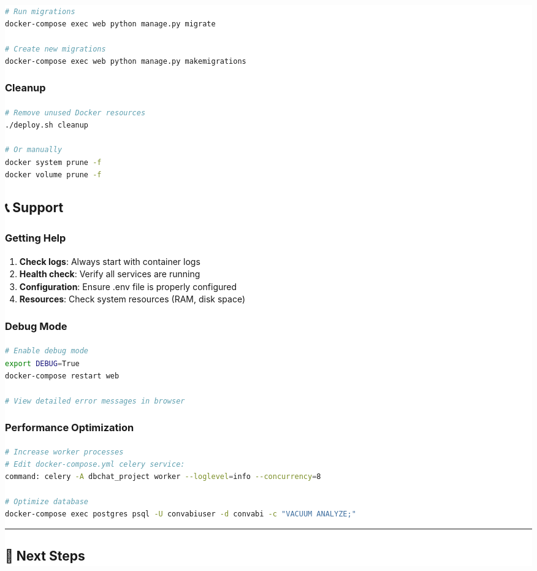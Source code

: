 ```bash
# Run migrations
docker-compose exec web python manage.py migrate

# Create new migrations
docker-compose exec web python manage.py makemigrations
```

### Cleanup

```bash
# Remove unused Docker resources
./deploy.sh cleanup

# Or manually
docker system prune -f
docker volume prune -f
```

## 📞 Support

### Getting Help

1. **Check logs**: Always start with container logs
2. **Health check**: Verify all services are running
3. **Configuration**: Ensure .env file is properly configured
4. **Resources**: Check system resources (RAM, disk space)

### Debug Mode

```bash
# Enable debug mode
export DEBUG=True
docker-compose restart web

# View detailed error messages in browser
```

### Performance Optimization

```bash
# Increase worker processes
# Edit docker-compose.yml celery service:
command: celery -A dbchat_project worker --loglevel=info --concurrency=8

# Optimize database
docker-compose exec postgres psql -U convabiuser -d convabi -c "VACUUM ANALYZE;"
```

---

## 🎉 Next Steps
